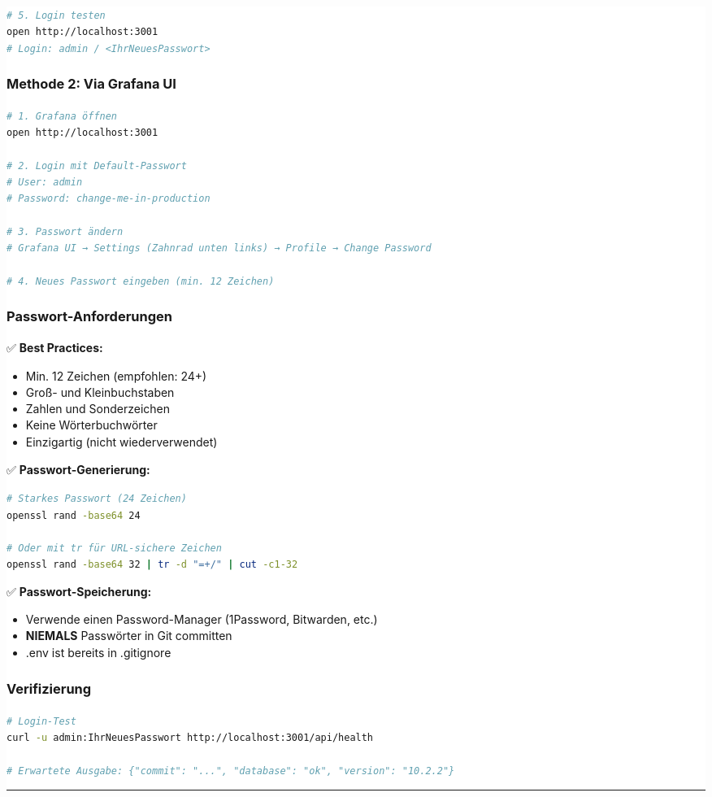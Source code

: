 ```bash
# 5. Login testen
open http://localhost:3001
# Login: admin / <IhrNeuesPasswort>
```

### Methode 2: Via Grafana UI

```bash
# 1. Grafana öffnen
open http://localhost:3001

# 2. Login mit Default-Passwort
# User: admin
# Password: change-me-in-production

# 3. Passwort ändern
# Grafana UI → Settings (Zahnrad unten links) → Profile → Change Password

# 4. Neues Passwort eingeben (min. 12 Zeichen)
```

### Passwort-Anforderungen

✅ **Best Practices:**
- Min. 12 Zeichen (empfohlen: 24+)
- Groß- und Kleinbuchstaben
- Zahlen und Sonderzeichen
- Keine Wörterbuchwörter
- Einzigartig (nicht wiederverwendet)

✅ **Passwort-Generierung:**
```bash
# Starkes Passwort (24 Zeichen)
openssl rand -base64 24

# Oder mit tr für URL-sichere Zeichen
openssl rand -base64 32 | tr -d "=+/" | cut -c1-32
```

✅ **Passwort-Speicherung:**
- Verwende einen Password-Manager (1Password, Bitwarden, etc.)
- **NIEMALS** Passwörter in Git committen
- .env ist bereits in .gitignore

### Verifizierung

```bash
# Login-Test
curl -u admin:IhrNeuesPasswort http://localhost:3001/api/health

# Erwartete Ausgabe: {"commit": "...", "database": "ok", "version": "10.2.2"}
```

---
